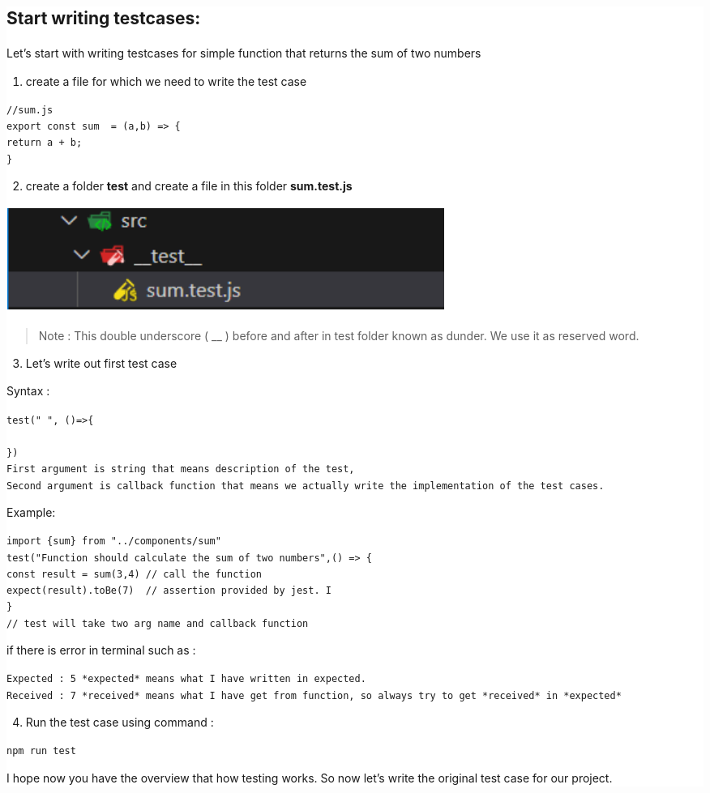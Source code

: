 ## Start writing testcases:
Let’s start with writing testcases for simple function that 
returns the sum of two numbers

1. create a file for which we need to write the test case
```
//sum.js
export const sum  = (a,b) => {
return a + b;
}
```
2. create a folder __test__ and create a file in this folder 
**sum.test.js**

![alt text](image-1.png)
>Note : This double underscore ( __ ) before and after in test folder known as dunder. We use it as reserved word.

3. Let’s write out first test case

Syntax :
```
test(" ", ()=>{

})
First argument is string that means description of the test, 
Second argument is callback function that means we actually write the implementation of the test cases.
```
Example: 
```
import {sum} from "../components/sum"
test("Function should calculate the sum of two numbers",() => {
const result = sum(3,4) // call the function
expect(result).toBe(7)  // assertion provided by jest. I
}
// test will take two arg name and callback function
```
if there is error in terminal such as :
```
Expected : 5 *expected* means what I have written in expected.
Received : 7 *received* means what I have get from function, so always try to get *received* in *expected*
```

4.  Run the test case using command :
```
npm run test
```
I hope now you have the overview that how testing works. So now let’s write the original test case for our project.
